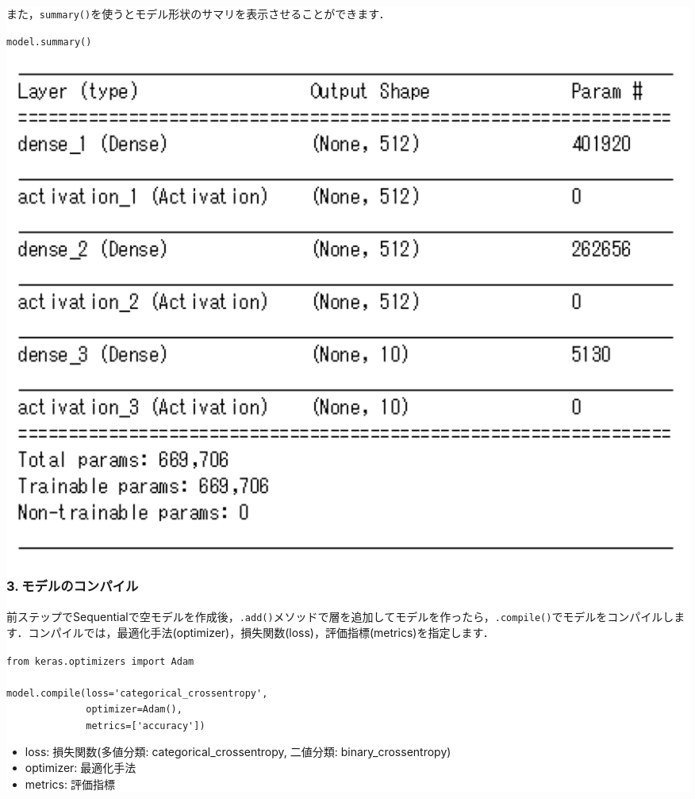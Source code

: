 また，`summary()`を使うとモデル形状のサマリを表示させることができます．
```
model.summary()
```
![モデルサマリ](../../image/summary.png)

### 3. モデルのコンパイル
前ステップでSequentialで空モデルを作成後，`.add()`メソッドで層を追加してモデルを作ったら，`.compile()`でモデルをコンパイルします．コンパイルでは，最適化手法(optimizer)，損失関数(loss)，評価指標(metrics)を指定します．

```
from keras.optimizers import Adam

model.compile(loss='categorical_crossentropy',
              optimizer=Adam(),
              metrics=['accuracy'])
```
- loss: 損失関数(多値分類: categorical_crossentropy, 二値分類: binary_crossentropy)
- optimizer: 最適化手法
- metrics: 評価指標

